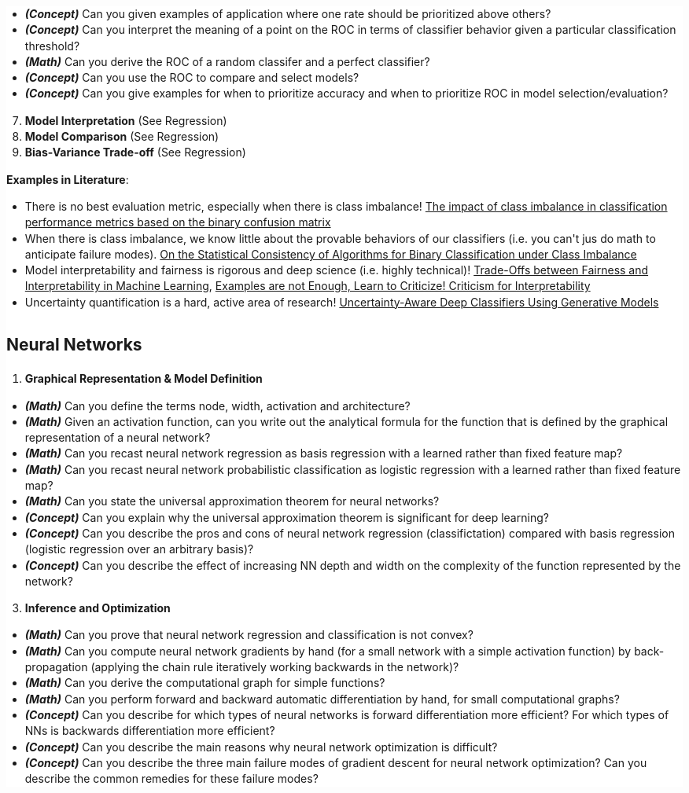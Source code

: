   - ***(Concept)*** Can you given examples of application where one rate should be prioritized above others?
  - ***(Concept)*** Can you interpret the meaning of a point on the ROC in terms of classifier behavior given a particular classification threshold?
  - ***(Math)*** Can you derive the ROC of a random classifer and a perfect classifier?
  - ***(Concept)*** Can you use the ROC to compare and select models?
  - ***(Concept)*** Can you give examples for when to prioritize accuracy and when to prioritize ROC in model selection/evaluation?

7. **Model Interpretation** (See Regression)
8. **Model Comparison** (See Regression)
9. **Bias-Variance Trade-off** (See Regression)

**Examples in Literature**:
- There is no best evaluation metric, especially when there is class imbalance! [The impact of class imbalance in classification performance metrics based on the binary confusion matrix](https://www.sciencedirect.com/science/article/pii/S0031320319300950)
- When there is class imbalance, we know little about the provable behaviors of our classifiers (i.e. you can't jus do math to anticipate failure modes). [On the Statistical Consistency of Algorithms for Binary Classification under Class Imbalance](http://proceedings.mlr.press/v28/menon13a.pdf)
- Model interpretability and fairness is rigorous and deep science (i.e. highly technical)! [Trade-Offs between Fairness and Interpretability in Machine Learning](https://projects.iq.harvard.edu/files/crcs/files/ai4sg-21_paper_24.pdf), [Examples are not Enough, Learn to Criticize! Criticism for Interpretability](https://proceedings.neurips.cc/paper/2016/file/5680522b8e2bb01943234bce7bf84534-Paper.pdf)
- Uncertainty quantification is a hard, active area of research! [Uncertainty-Aware Deep Classifiers Using Generative Models](https://ojs.aaai.org/index.php/AAAI/article/view/6015)

## Neural Networks
1. **Graphical Representation & Model Definition**
  - ***(Math)*** Can you define the terms node, width, activation and architecture?
  - ***(Math)*** Given an activation function, can you write out the analytical formula for the function that is defined by the graphical representation of a neural network?
  - ***(Math)*** Can you recast neural network regression as basis regression with a learned rather than fixed feature map?
  - ***(Math)*** Can you recast neural network probabilistic classification as logistic regression with a learned rather than fixed feature map?
  - ***(Math)*** Can you state the universal approximation theorem for neural networks?
  - ***(Concept)*** Can you explain why the universal approximation theorem is significant for deep learning?
  - ***(Concept)*** Can you describe the pros and cons of neural network regression (classifictation) compared with basis regression (logistic regression over an arbitrary basis)?
  - ***(Concept)*** Can you describe the effect of increasing NN depth and width on the complexity of the function represented by the network?

3. **Inference and Optimization**
  - ***(Math)*** Can you prove that neural network regression and classification is not convex?
  - ***(Math)*** Can you compute neural network gradients by hand (for a small network with a simple activation function) by back-propagation (applying the chain rule iteratively working backwards in the network)?
  - ***(Math)*** Can you derive the computational graph for simple functions?
  - ***(Math)*** Can you perform forward and backward automatic differentiation by hand, for small computational graphs?
  - ***(Concept)*** Can you describe for which types of neural networks is forward differentiation more efficient? For which types of NNs is backwards differentiation more efficient?
  - ***(Concept)*** Can you describe the main reasons why neural network optimization is difficult?
  - ***(Concept)*** Can you describe the three main failure modes of gradient descent for neural network optimization? Can you describe the common remedies for these failure modes?
  